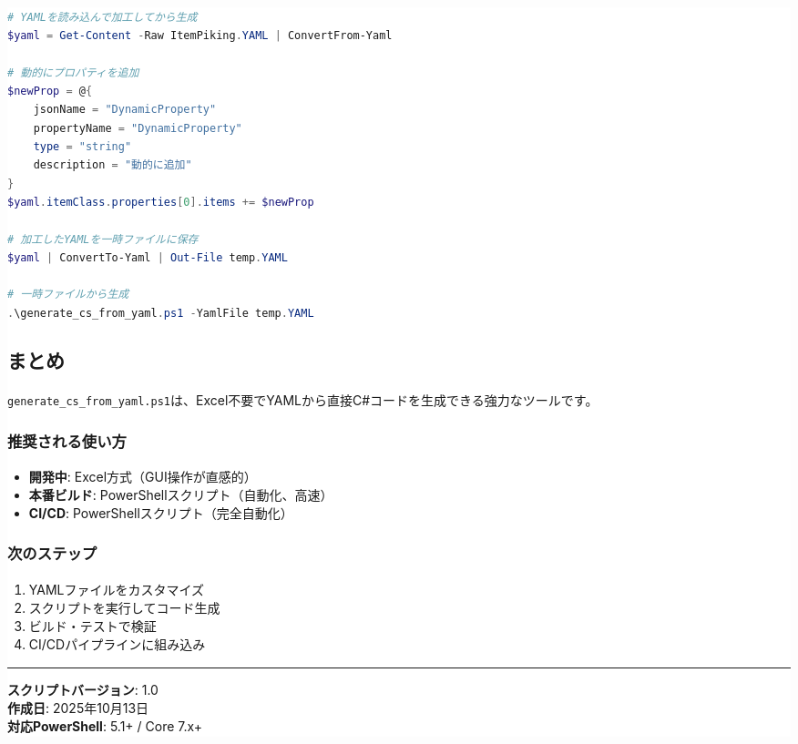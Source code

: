 ```powershell
# YAMLを読み込んで加工してから生成
$yaml = Get-Content -Raw ItemPiking.YAML | ConvertFrom-Yaml

# 動的にプロパティを追加
$newProp = @{
    jsonName = "DynamicProperty"
    propertyName = "DynamicProperty"
    type = "string"
    description = "動的に追加"
}
$yaml.itemClass.properties[0].items += $newProp

# 加工したYAMLを一時ファイルに保存
$yaml | ConvertTo-Yaml | Out-File temp.YAML

# 一時ファイルから生成
.\generate_cs_from_yaml.ps1 -YamlFile temp.YAML
```

## まとめ

`generate_cs_from_yaml.ps1`は、Excel不要でYAMLから直接C#コードを生成できる強力なツールです。

### 推奨される使い方

- **開発中**: Excel方式（GUI操作が直感的）
- **本番ビルド**: PowerShellスクリプト（自動化、高速）
- **CI/CD**: PowerShellスクリプト（完全自動化）

### 次のステップ

1. YAMLファイルをカスタマイズ
2. スクリプトを実行してコード生成
3. ビルド・テストで検証
4. CI/CDパイプラインに組み込み

---

**スクリプトバージョン**: 1.0  
**作成日**: 2025年10月13日  
**対応PowerShell**: 5.1+ / Core 7.x+
